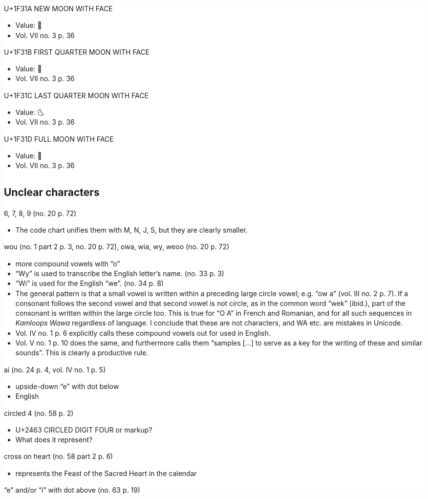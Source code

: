 U+1F31A NEW MOON WITH FACE

* Value: 🌚
* Vol. VII no. 3 p. 36

U+1F31B FIRST QUARTER MOON WITH FACE

* Value: 🌛
* Vol. VII no. 3 p. 36

U+1F31C LAST QUARTER MOON WITH FACE

* Value: 🌜
* Vol. VII no. 3 p. 36

U+1F31D FULL MOON WITH FACE

* Value: 🌝
* Vol. VII no. 3 p. 36

## Unclear characters

6, 7, 8, 9 (no. 20 p. 72)

* The code chart unifies them with M, N, J, S, but they are clearly smaller.

wou (no. 1 part 2 p. 3, no. 20 p. 72), owa, wia, wy, weoo (no. 20 p. 72)

* more compound vowels with “o”
* “Wy” is used to transcribe the English letter’s name. (no. 33 p. 3)
* “Wi” is used for the English “we”. (no. 34 p. 8)
* The general pattern is that a small vowel is written within a preceding large
  circle vowel; e.g. “ow a” (vol. III no. 2 p. 7). If a consonant follows the
  second vowel and that second vowel is not circle, as in the common word “wek”
  (ibid.), part of the consonant is written within the large circle too. This is
  true for “O A” in French and Romanian, and for all such sequences in _Kamloops
  Wawa_ regardless of language. I conclude that these are not characters, and WA
  etc. are mistakes in Unicode.
* Vol. IV no. 1 p. 6 explicitly calls these compound vowels out for used in
  English.
* Vol. V no. 1 p. 10 does the same, and furthermore calls them “samples \[...]
  to serve as a key for the writing of these and similar sounds”. This is
  clearly a productive rule.

ai (no. 24 p. 4, vol. IV no. 1 p. 5)

* upside-down “e” with dot below
* English

circled 4 (no. 58 p. 2)

* U+2463 CIRCLED DIGIT FOUR or markup?
* What does it represent?

cross on heart (no. 58 part 2 p. 6)

* represents the Feast of the Sacred Heart in the calendar

“e” and/or “i” with dot above (no. 63 p. 19)
